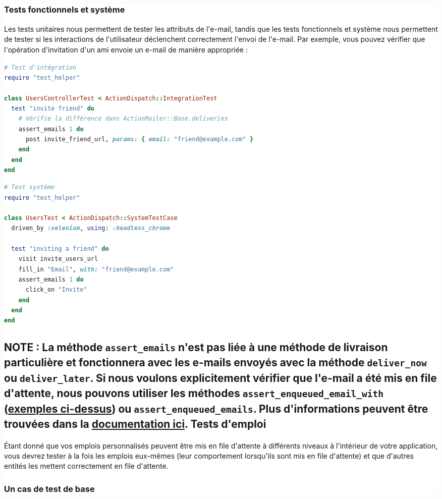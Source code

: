 ### Tests fonctionnels et système

Les tests unitaires nous permettent de tester les attributs de l'e-mail, tandis que les tests fonctionnels et système nous permettent de tester si les interactions de l'utilisateur déclenchent correctement l'envoi de l'e-mail. Par exemple, vous pouvez vérifier que l'opération d'invitation d'un ami envoie un e-mail de manière appropriée :

```ruby
# Test d'intégration
require "test_helper"

class UsersControllerTest < ActionDispatch::IntegrationTest
  test "invite friend" do
    # Vérifie la différence dans ActionMailer::Base.deliveries
    assert_emails 1 do
      post invite_friend_url, params: { email: "friend@example.com" }
    end
  end
end
```

```ruby
# Test système
require "test_helper"

class UsersTest < ActionDispatch::SystemTestCase
  driven_by :selenium, using: :headless_chrome

  test "inviting a friend" do
    visit invite_users_url
    fill_in "Email", with: "friend@example.com"
    assert_emails 1 do
      click_on "Invite"
    end
  end
end
```

NOTE : La méthode `assert_emails` n'est pas liée à une méthode de livraison particulière et fonctionnera avec les e-mails envoyés avec la méthode `deliver_now` ou `deliver_later`. Si nous voulons explicitement vérifier que l'e-mail a été mis en file d'attente, nous pouvons utiliser les méthodes `assert_enqueued_email_with` ([exemples ci-dessus](#testing-enqueued-emails)) ou `assert_enqueued_emails`. Plus d'informations peuvent être trouvées dans la [documentation ici](https://api.rubyonrails.org/classes/ActionMailer/TestHelper.html).
Tests d'emploi
------------

Étant donné que vos emplois personnalisés peuvent être mis en file d'attente à différents niveaux à l'intérieur de votre application,
vous devrez tester à la fois les emplois eux-mêmes (leur comportement lorsqu'ils sont mis en file d'attente)
et que d'autres entités les mettent correctement en file d'attente.

### Un cas de test de base
